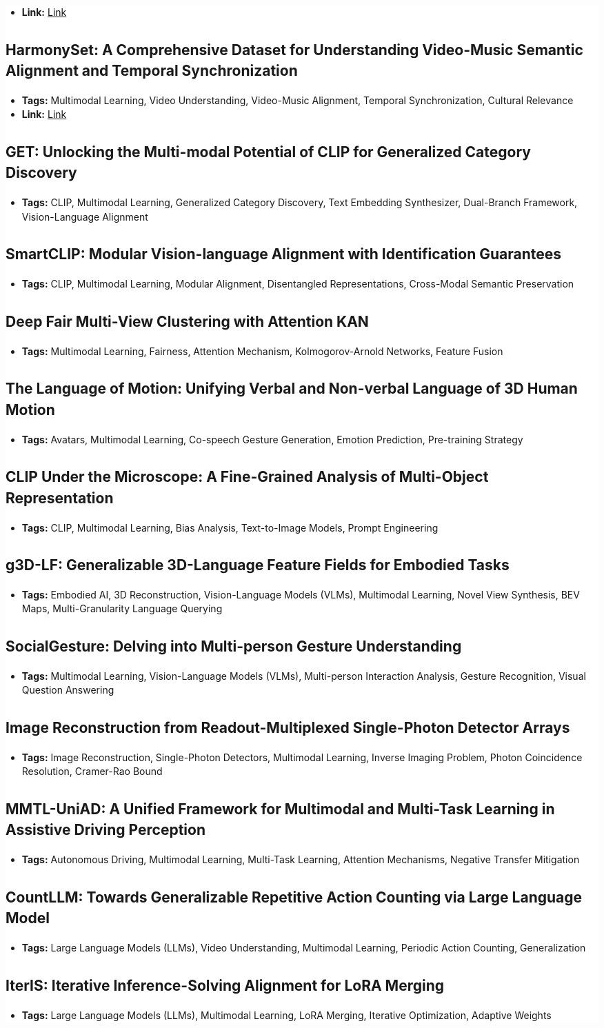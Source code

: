 - **Link:** [Link](https://github.com/11679-hub/11679)

## HarmonySet: A Comprehensive Dataset for Understanding Video-Music Semantic Alignment and Temporal Synchronization
- **Tags:** Multimodal Learning, Video Understanding, Video-Music Alignment, Temporal Synchronization, Cultural Relevance
- **Link:** [Link](https://harmonyset.github.io/)

## GET: Unlocking the Multi-modal Potential of CLIP for Generalized Category Discovery
- **Tags:** CLIP, Multimodal Learning, Generalized Category Discovery, Text Embedding Synthesizer, Dual-Branch Framework, Vision-Language Alignment
## SmartCLIP: Modular Vision-language Alignment with Identification Guarantees
- **Tags:** CLIP, Multimodal Learning, Modular Alignment, Disentangled Representations, Cross-Modal Semantic Preservation
## Deep Fair Multi-View Clustering with Attention KAN
- **Tags:** Multimodal Learning, Fairness, Attention Mechanism, Kolmogorov-Arnold Networks, Feature Fusion
## The Language of Motion: Unifying Verbal and Non-verbal Language of 3D Human Motion
- **Tags:** Avatars, Multimodal Learning, Co-speech Gesture Generation, Emotion Prediction, Pre-training Strategy
## CLIP Under the Microscope: A Fine-Grained Analysis of Multi-Object Representation
- **Tags:** CLIP, Multimodal Learning, Bias Analysis, Text-to-Image Models, Prompt Engineering
## g3D-LF: Generalizable 3D-Language Feature Fields for Embodied Tasks
- **Tags:** Embodied AI, 3D Reconstruction, Vision-Language Models (VLMs), Multimodal Learning, Novel View Synthesis, BEV Maps, Multi-Granularity Language Querying
## SocialGesture: Delving into Multi-person Gesture Understanding
- **Tags:** Multimodal Learning, Vision-Language Models (VLMs), Multi-person Interaction Analysis, Gesture Recognition, Visual Question Answering
## Image Reconstruction from Readout-Multiplexed Single-Photon Detector Arrays
- **Tags:** Image Reconstruction, Single-Photon Detectors, Multimodal Learning, Inverse Imaging Problem, Photon Coincidence Resolution, Cramer-Rao Bound
## MMTL-UniAD: A Unified Framework for Multimodal and Multi-Task Learning in Assistive Driving Perception
- **Tags:** Autonomous Driving, Multimodal Learning, Multi-Task Learning, Attention Mechanisms, Negative Transfer Mitigation
## CountLLM: Towards Generalizable Repetitive Action Counting via Large Language Model
- **Tags:** Large Language Models (LLMs), Video Understanding, Multimodal Learning, Periodic Action Counting, Generalization
## IterIS: Iterative Inference-Solving Alignment for LoRA Merging
- **Tags:** Large Language Models (LLMs), Multimodal Learning, LoRA Merging, Iterative Optimization, Adaptive Weights